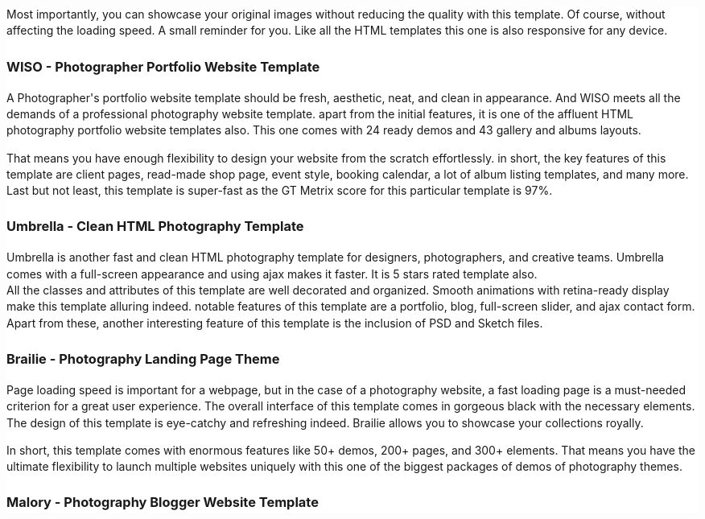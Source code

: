 Most importantly, you can showcase your original images without reducing the quality with this template. Of course, without affecting the loading speed. A small reminder for you. Like all the HTML templates this one is also responsive for any device.

<Download href="https://1.envato.market/aO5jdj"/>
<Demo href="https://1.envato.market/APmn6R"/>

### WISO - Photographer Portfolio Website Template

<Mockup src="/blog/wiso.webp" alt="Photographer Portfolio Website Template -Wiso"/>

A Photographer's portfolio website template should be fresh, aesthetic, neat, and clean in appearance. And WISO meets all the demands of a professional photography website template. apart from the initial features, it is one of the affluent HTML photography portfolio website templates also. This one comes with 24 ready demos and 43 gallery and albums layouts.

That means you have enough flexibility to design your website from the scratch effortlessly. in short, the key features of this template are client pages, read-made shop page, event style, booking calendar, a lot of album listing templates, and many more. Last but not least, this template is super-fast as the GT Metrix score for this particular template is 97%.

<Download href="https://1.envato.market/GKnO9E"/> <Demo href="https://1.envato.market/VxZAXR"/>

### Umbrella - Clean HTML Photography Template

<Mockup src="/blog/umbrella.webp" alt="Umbrella - Clean HTML Photography Template"/>

Umbrella is another fast and clean HTML photography template for designers, photographers, and creative teams. Umbrella comes with a full-screen appearance and using ajax makes it faster. It is 5 stars rated template also.  
All the classes and attributes of this template are well decorated and organized. Smooth animations with retina-ready display make this template alluring indeed. notable features of this template are a portfolio, blog, full-screen slider, and ajax contact form. Apart from these, another interesting feature of this template is the inclusion of PSD and Sketch files.

<Download href="https://1.envato.market/JKJOPQ"/> <Demo href="https://1.envato.market/Wy4A5n"/>

### Brailie - Photography Landing Page Theme

<Mockup src="/blog/brailie.webp" alt="Photography Landing Page theme - Brailie"/>

Page loading speed is important for a webpage, but in the case of a photography website, a fast loading page is a must-needed criterion for a great user experience. The overall interface of this template comes in gorgeous black with the necessary elements. The design of this template is eye-catchy and refreshing indeed. Brailie allows you to showcase your collections royally.

In short, this template comes with enormous features like 50+ demos, 200+ pages, and 300+ elements. That means you have the ultimate flexibility to launch multiple websites uniquely with this one of the biggest packages of demos of photography themes.

<Download href="https://1.envato.market/MA527N"/> <Demo href="https://1.envato.market/EE9OBn"/>

### Malory - Photography Blogger Website Template

<Mockup src="/blog/malory.webp" alt="Photography Blogger Website Templates"/>

